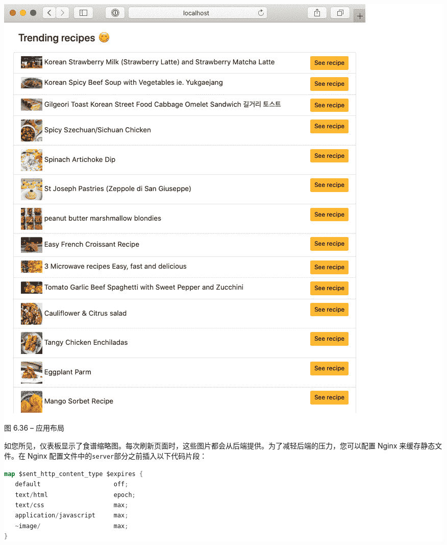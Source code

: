 ![图 6.36 – 应用布局](img/Figure_6.36_B17115.jpg)

图 6.36 – 应用布局

如您所见，仪表板显示了食谱缩略图。每次刷新页面时，这些图片都会从后端提供。为了减轻后端的压力，您可以配置 Nginx 来缓存静态文件。在 Nginx 配置文件中的`server`部分之前插入以下代码片段：

```go
map $sent_http_content_type $expires {
   default                    off;
   text/html                  epoch;
   text/css                   max;
   application/javascript     max;
   ~image/                    max;
}
```
